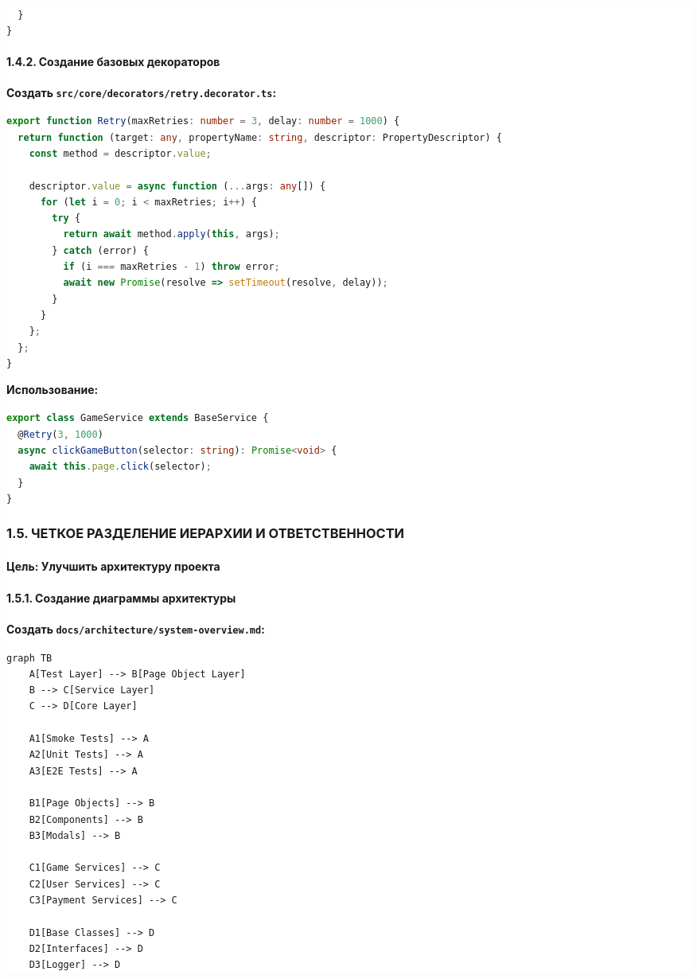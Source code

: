 ```
  }
}
```

#### 1.4.2. Создание базовых декораторов

**Создать `src/core/decorators/retry.decorator.ts`:**
```typescript
export function Retry(maxRetries: number = 3, delay: number = 1000) {
  return function (target: any, propertyName: string, descriptor: PropertyDescriptor) {
    const method = descriptor.value;

    descriptor.value = async function (...args: any[]) {
      for (let i = 0; i < maxRetries; i++) {
        try {
          return await method.apply(this, args);
        } catch (error) {
          if (i === maxRetries - 1) throw error;
          await new Promise(resolve => setTimeout(resolve, delay));
        }
      }
    };
  };
}
```

**Использование:**
```typescript
export class GameService extends BaseService {
  @Retry(3, 1000)
  async clickGameButton(selector: string): Promise<void> {
    await this.page.click(selector);
  }
}
```

### 1.5. ЧЕТКОЕ РАЗДЕЛЕНИЕ ИЕРАРХИИ И ОТВЕТСТВЕННОСТИ

#### Цель: Улучшить архитектуру проекта

#### 1.5.1. Создание диаграммы архитектуры

**Создать `docs/architecture/system-overview.md`:**
```mermaid
graph TB
    A[Test Layer] --> B[Page Object Layer]
    B --> C[Service Layer]
    C --> D[Core Layer]
    
    A1[Smoke Tests] --> A
    A2[Unit Tests] --> A
    A3[E2E Tests] --> A
    
    B1[Page Objects] --> B
    B2[Components] --> B
    B3[Modals] --> B
    
    C1[Game Services] --> C
    C2[User Services] --> C
    C3[Payment Services] --> C
    
    D1[Base Classes] --> D
    D2[Interfaces] --> D
    D3[Logger] --> D
```


  [key: string]: unknown;